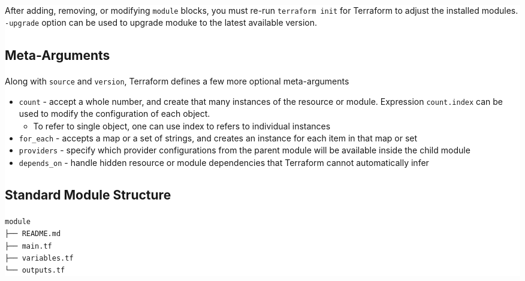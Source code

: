 After adding, removing, or modifying `module` blocks, you must re-run `terraform init` for Terraform to adjust the installed modules. `-upgrade` option can be used to upgrade moduke to the latest available version.

## Meta-Arguments
Along with `source` and `version`, Terraform defines a few more optional meta-arguments
- `count` - accept a whole number, and create that many instances of the resource or module. Expression `count.index` can be used to modify the configuration of each object.
  - To refer to single object, one can use index to refers to individual instances
- `for_each` - accepts a map or a set of strings, and creates an instance for each item in that map or set
- `providers` - specify which provider configurations from the parent module will be available inside the child module
- `depends_on` - handle hidden resource or module dependencies that Terraform cannot automatically infer

## Standard Module Structure
``` shell
module
├── README.md
├── main.tf
├── variables.tf
└── outputs.tf
```
